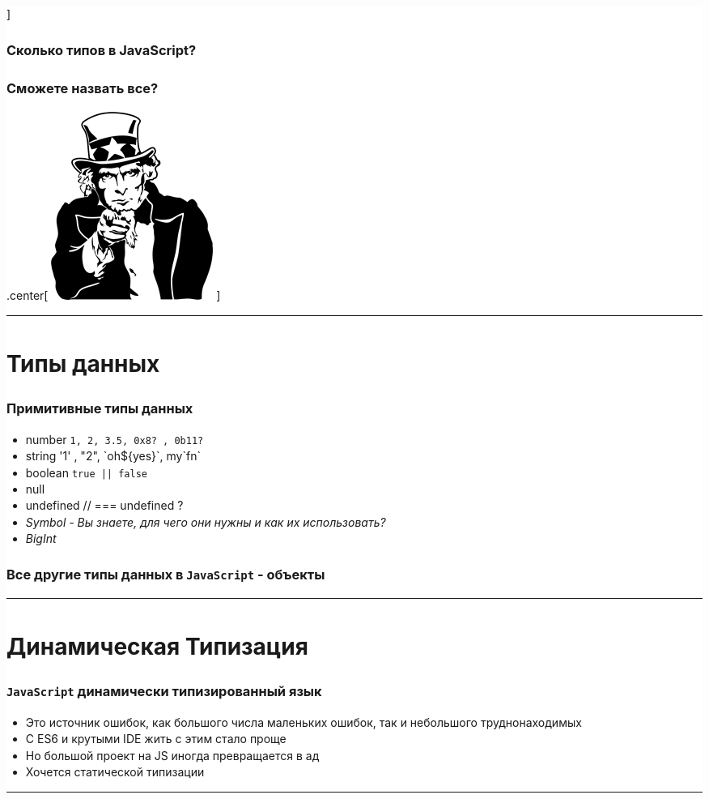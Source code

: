 ]

### Сколько типов в JavaScript?
### Сможете назвать все?

.center[
![question](assets/question.png)
]

---

# Типы данных

### **Примитивные** типы данных

- number `1, 2, 3.5, 0x8? , 0b11?`
- string '1' , "2", \`oh${yes}\`, my\`fn\`
- boolean `true || false`
- null
- undefined // === undefined ?
- *Symbol - Вы знаете, для чего они нужны и как их использовать?* 
- *BigInt*

### Все другие типы данных в `JavaScript` - объекты

---

# Динамическая Типизация

### `JavaScript` динамически типизированный язык

- Это источник ошибок, как большого числа маленьких ошибок, так и небольшого труднонаходимых
- С ES6 и крутыми IDE жить с этим стало проще
- Но большой проект на JS иногда превращается в ад
- Хочется статической типизации

---
